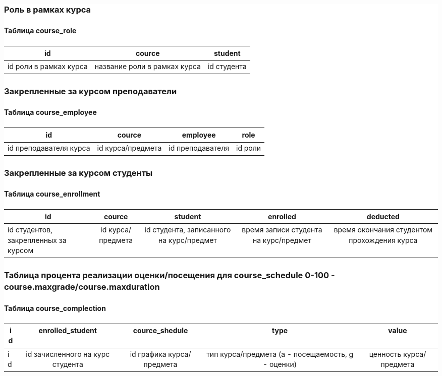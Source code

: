 ### Роль в рамках курса
#### Таблица course_role
####

id                     | cource                       | student     |
-----------------------|:----------------------------:|:-----------:|
id роли в рамках курса | название роли в рамках курса | id студента |


### Закрепленные за курсом преподаватели
#### Таблица course_employee
####

id                     | cource            | employee         | role    |
-----------------------|:-----------------:|:----------------:|:-------:| 
id преподавателя курса | id курса/предмета | id преподавателя | id роли |

### Закрепленные за курсом студенты
#### Таблица course_enrollment
####

id                                   | cource            | student                                  | enrolled                              | deducted                                    |
-------------------------------------|:-----------------:|:----------------------------------------:|:-------------------------------------:|:-------------------------------------------:|
id студентов, закрепленных за курсом | id курса/предмета | id студента, записанного на курс/предмет | время записи студента на курс/предмет | время окончания студентом прохождения курса |

### Таблица процента реализации оценки/посещения для course_schedule 0-100 - course.maxgrade/course.maxduration 
#### Таблица course_complection
####

id | enrolled_student                  | cource_shedule            | type                                              | value                   |
---|:---------------------------------:|:-------------------------:|:-------------------------------------------------:|:-----------------------:|
id | id зачисленного на курс студента  | id графика курса/предмета | тип курса/предмета (a - посещаемость, g - оценки) | ценность курса/предмета |